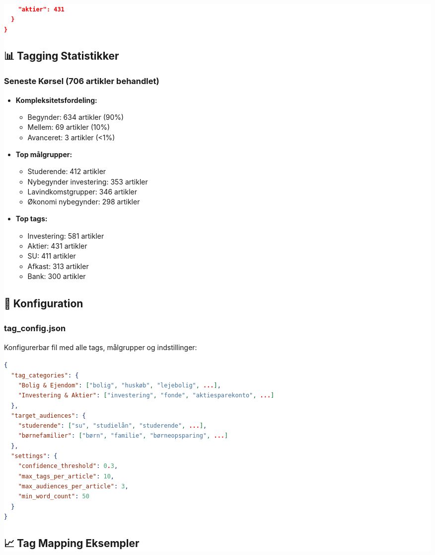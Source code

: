 ```json
    "aktier": 431
  }
}
```

## 📊 Tagging Statistikker

### Seneste Kørsel (706 artikler behandlet)
- **Kompleksitetsfordeling:**
  - Begynder: 634 artikler (90%)
  - Mellem: 69 artikler (10%)
  - Avanceret: 3 artikler (<1%)

- **Top målgrupper:**
  - Studerende: 412 artikler
  - Nybegynder investering: 353 artikler
  - Lavindkomstgrupper: 346 artikler
  - Økonomi nybegynder: 298 artikler

- **Top tags:**
  - Investering: 581 artikler
  - Aktier: 431 artikler
  - SU: 411 artikler
  - Afkast: 313 artikler
  - Bank: 300 artikler

## 🔧 Konfiguration

### tag_config.json
Konfigurerbar fil med alle tags, målgrupper og indstillinger:

```json
{
  "tag_categories": {
    "Bolig & Ejendom": ["bolig", "huskøb", "lejebolig", ...],
    "Investering & Aktier": ["investering", "fonde", "aktiesparekonto", ...]
  },
  "target_audiences": {
    "studerende": ["su", "studielån", "studerende", ...],
    "børnefamilier": ["børn", "familie", "børneopsparing", ...]
  },
  "settings": {
    "confidence_threshold": 0.3,
    "max_tags_per_article": 10,
    "max_audiences_per_article": 3,
    "min_word_count": 50
  }
}
```

## 📈 Tag Mapping Eksempler
